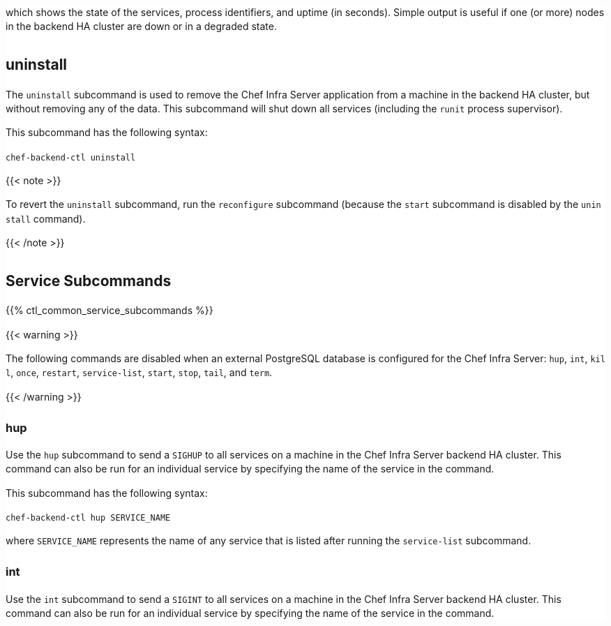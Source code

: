 which shows the state of the services, process identifiers, and uptime
(in seconds). Simple output is useful if one (or more) nodes in the
backend HA cluster are down or in a degraded state.

## uninstall

The `uninstall` subcommand is used to remove the Chef Infra Server
application from a machine in the backend HA cluster, but without
removing any of the data. This subcommand will shut down all services
(including the `runit` process supervisor).

This subcommand has the following syntax:

```bash
chef-backend-ctl uninstall
```

{{< note >}}

To revert the `uninstall` subcommand, run the `reconfigure` subcommand
(because the `start` subcommand is disabled by the `uninstall` command).

{{< /note >}}

## Service Subcommands

{{% ctl_common_service_subcommands %}}

{{< warning >}}

The following commands are disabled when an external PostgreSQL database
is configured for the Chef Infra Server: `hup`, `int`, `kill`, `once`,
`restart`, `service-list`, `start`, `stop`, `tail`, and `term`.

{{< /warning >}}

### hup

Use the `hup` subcommand to send a `SIGHUP` to all services on a machine
in the Chef Infra Server backend HA cluster. This command can also be
run for an individual service by specifying the name of the service in
the command.

This subcommand has the following syntax:

```bash
chef-backend-ctl hup SERVICE_NAME
```

where `SERVICE_NAME` represents the name of any service that is listed
after running the `service-list` subcommand.

### int

Use the `int` subcommand to send a `SIGINT` to all services on a machine
in the Chef Infra Server backend HA cluster. This command can also be
run for an individual service by specifying the name of the service in
the command.

